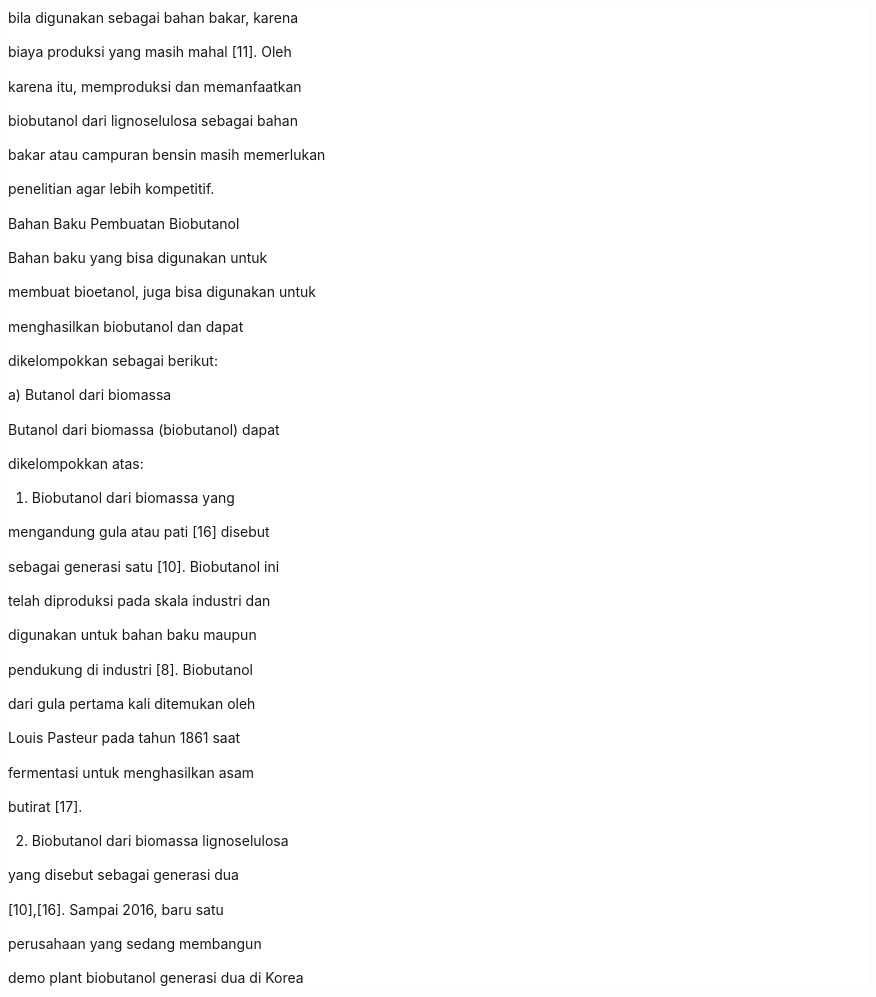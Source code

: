 bila digunakan sebagai bahan bakar, karena 

biaya produksi yang masih mahal [11]. Oleh 

karena itu, memproduksi dan memanfaatkan 

biobutanol dari lignoselulosa sebagai bahan 

bakar atau campuran bensin masih memerlukan 

penelitian agar lebih kompetitif. 

Bahan Baku Pembuatan Biobutanol 

Bahan baku yang bisa digunakan untuk 

membuat bioetanol, juga bisa digunakan untuk 

menghasilkan 
biobutanol 
dan 
dapat 

dikelompokkan sebagai berikut: 

a) Butanol dari biomassa 

Butanol dari biomassa (biobutanol) dapat 

dikelompokkan atas: 

1) Biobutanol 
dari 
biomassa 
yang 

mengandung gula atau pati [16] disebut 

sebagai generasi satu [10]. Biobutanol ini 

telah diproduksi pada skala industri dan 

digunakan untuk bahan baku maupun 

pendukung di industri [8]. Biobutanol 

dari gula pertama kali ditemukan oleh 

Louis Pasteur pada tahun 1861 saat 

fermentasi untuk menghasilkan asam 

butirat [17]. 

2) Biobutanol dari biomassa lignoselulosa 

yang disebut sebagai generasi dua 

[10],[16]. Sampai 2016, baru satu 

perusahaan yang sedang membangun 

demo plant biobutanol generasi dua di Korea 
